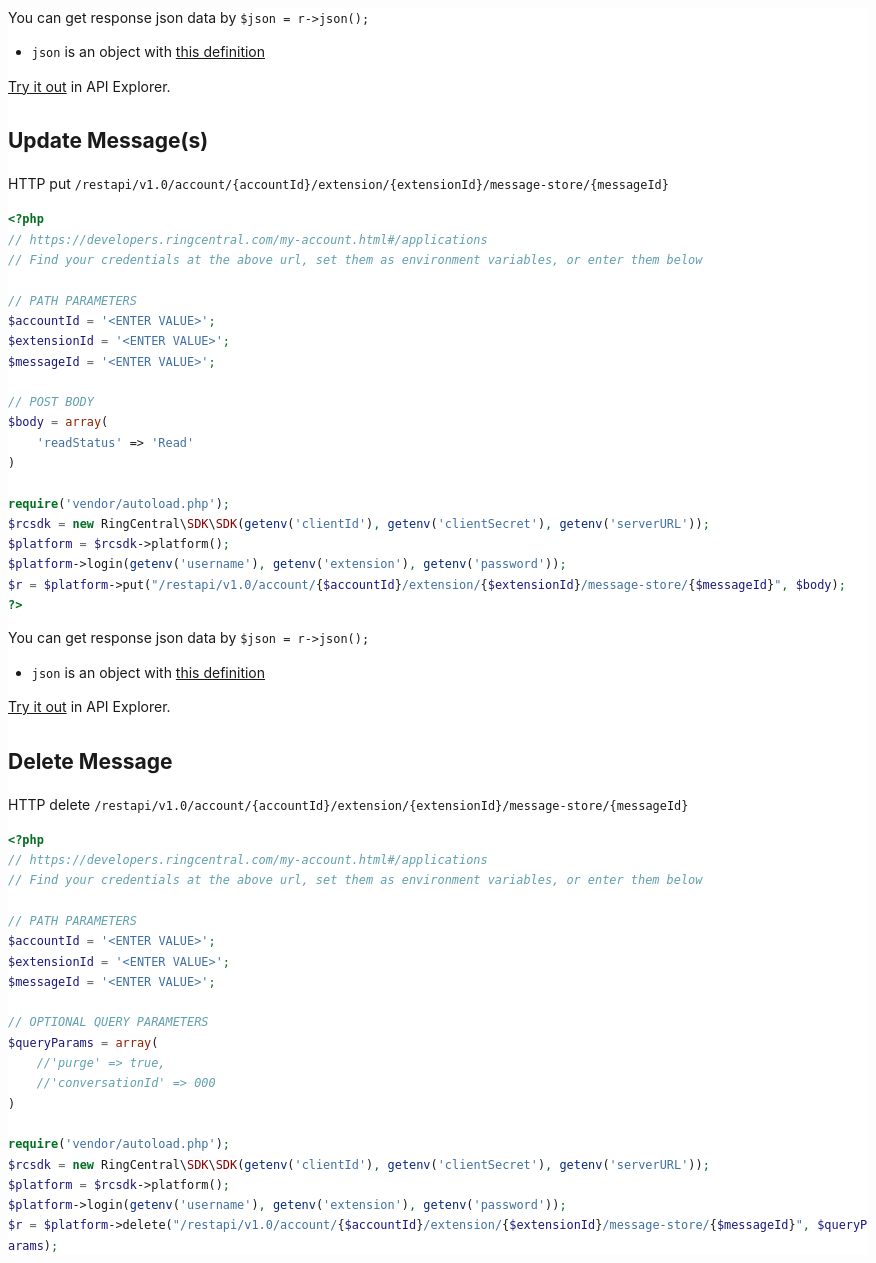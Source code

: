 You can get response json data by `$json = r->json();`
- `json` is an object with [this definition](./bin/definitions/GetMessageInfoResponse.json)

[Try it out](https://developer.ringcentral.com/api-reference/Message-Store/readMessage) in API Explorer.

## Update Message(s)

HTTP put `/restapi/v1.0/account/{accountId}/extension/{extensionId}/message-store/{messageId}`

```php
<?php
// https://developers.ringcentral.com/my-account.html#/applications
// Find your credentials at the above url, set them as environment variables, or enter them below

// PATH PARAMETERS
$accountId = '<ENTER VALUE>';
$extensionId = '<ENTER VALUE>';
$messageId = '<ENTER VALUE>';

// POST BODY
$body = array(
    'readStatus' => 'Read'
)

require('vendor/autoload.php');
$rcsdk = new RingCentral\SDK\SDK(getenv('clientId'), getenv('clientSecret'), getenv('serverURL'));
$platform = $rcsdk->platform();
$platform->login(getenv('username'), getenv('extension'), getenv('password'));
$r = $platform->put("/restapi/v1.0/account/{$accountId}/extension/{$extensionId}/message-store/{$messageId}", $body);
?>
```

You can get response json data by `$json = r->json();`
- `json` is an object with [this definition](./bin/definitions/GetMessageInfoResponse.json)

[Try it out](https://developer.ringcentral.com/api-reference/Message-Store/updateMessage) in API Explorer.

## Delete Message

HTTP delete `/restapi/v1.0/account/{accountId}/extension/{extensionId}/message-store/{messageId}`

```php
<?php
// https://developers.ringcentral.com/my-account.html#/applications
// Find your credentials at the above url, set them as environment variables, or enter them below

// PATH PARAMETERS
$accountId = '<ENTER VALUE>';
$extensionId = '<ENTER VALUE>';
$messageId = '<ENTER VALUE>';

// OPTIONAL QUERY PARAMETERS
$queryParams = array(
    //'purge' => true,
    //'conversationId' => 000
)

require('vendor/autoload.php');
$rcsdk = new RingCentral\SDK\SDK(getenv('clientId'), getenv('clientSecret'), getenv('serverURL'));
$platform = $rcsdk->platform();
$platform->login(getenv('username'), getenv('extension'), getenv('password'));
$r = $platform->delete("/restapi/v1.0/account/{$accountId}/extension/{$extensionId}/message-store/{$messageId}", $queryParams);
```